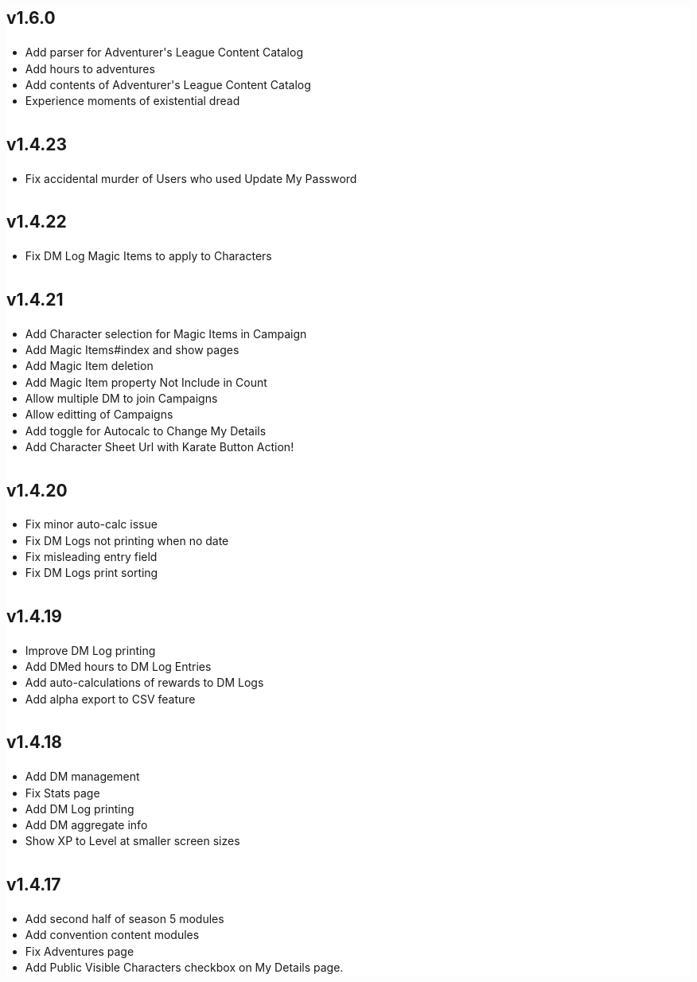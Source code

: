 v1.6.0
---------------
- Add parser for Adventurer's League Content Catalog
- Add hours to adventures
- Add contents of Adventurer's League Content Catalog
- Experience moments of existential dread

v1.4.23
---------------
- Fix accidental murder of Users who used Update My Password

v1.4.22
---------------
- Fix DM Log Magic Items to apply to Characters

v1.4.21
---------------
- Add Character selection for Magic Items in Campaign
- Add Magic Items#index and show pages
- Add Magic Item deletion
- Add Magic Item property Not Include in Count
- Allow multiple DM to join Campaigns
- Allow editting of Campaigns
- Add toggle for Autocalc to Change My Details
- Add Character Sheet Url with Karate Button Action!

v1.4.20
---------------
- Fix minor auto-calc issue
- Fix DM Logs not printing when no date
- Fix misleading entry field
- Fix DM Logs print sorting

v1.4.19
---------------
- Improve DM Log printing
- Add DMed hours to DM Log Entries
- Add auto-calculations of rewards to DM Logs
- Add alpha export to CSV feature

v1.4.18
---------------
- Add DM management
- Fix Stats page
- Add DM Log printing
- Add DM aggregate info
- Show XP to Level at smaller screen sizes

v1.4.17
---------------
- Add second half of season 5 modules
- Add convention content modules
- Fix Adventures page
- Add Public Visible Characters checkbox on My Details page.
